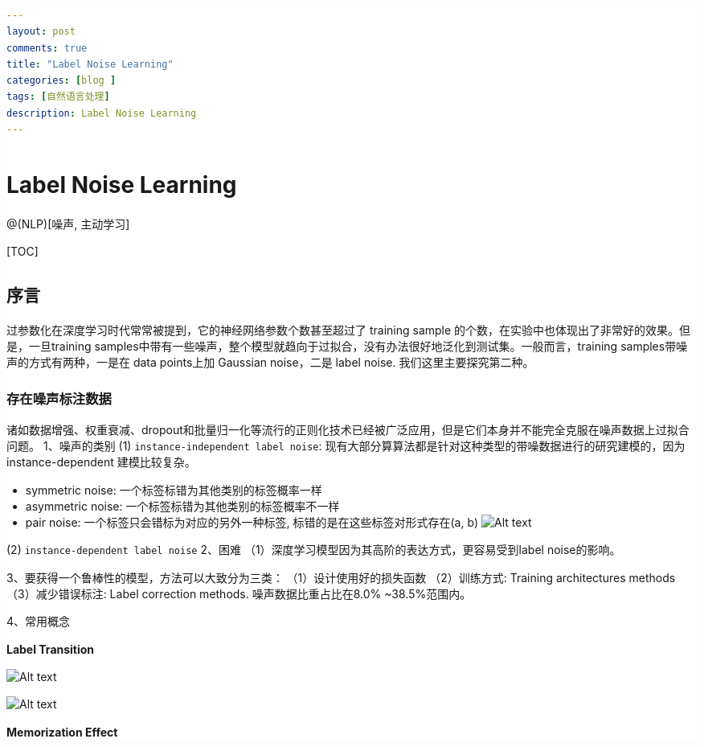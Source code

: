 ```yaml
---
layout: post
comments: true
title: "Label Noise Learning"
categories: [blog ]
tags: [自然语言处理]
description: Label Noise Learning
---
```



# Label Noise Learning

@(NLP)[噪声, 主动学习]


[TOC]

## 序言
过参数化在深度学习时代常常被提到，它的神经网络参数个数甚至超过了 training sample 的个数，在实验中也体现出了非常好的效果。但是，一旦training samples中带有一些噪声，整个模型就趋向于过拟合，没有办法很好地泛化到测试集。一般而言，training samples带噪声的方式有两种，一是在 data points上加 Gaussian noise，二是 label noise.  我们这里主要探究第二种。

### 存在噪声标注数据
诸如数据增强、权重衰减、dropout和批量归一化等流行的正则化技术已经被广泛应用，但是它们本身并不能完全克服在噪声数据上过拟合问题。
1、噪声的类别
(1) `instance-independent label noise`: 现有大部分算算法都是针对这种类型的带噪数据进行的研究建模的，因为instance-dependent 建模比较复杂。
-  symmetric noise: 一个标签标错为其他类别的标签概率一样
-  asymmetric noise: 一个标签标错为其他类别的标签概率不一样
-  pair noise: 一个标签只会错标为对应的另外一种标签, 标错的是在这些标签对形式存在(a, b)
![Alt text](https://cwlseu.github.io/images/nlp/Label-Noise-Learning/1646207730120.png)

(2) `instance-dependent label noise`
2、困难
（1）深度学习模型因为其高阶的表达方式，更容易受到label noise的影响。

3、要获得一个鲁棒性的模型，方法可以大致分为三类：
（1）设计使用好的损失函数
（2）训练方式: Training architectures methods
（3）减少错误标注: Label correction methods. 噪声数据比重占比在8.0% ~38.5%范围内。

4、常用概念

**Label Transition**

![Alt text](https://cwlseu.github.io/images/nlp/Label-Noise-Learning/1646132202285.png)

![Alt text](https://cwlseu.github.io/images/nlp/Label-Noise-Learning/1646132138068.png)

**Memorization Effect**
